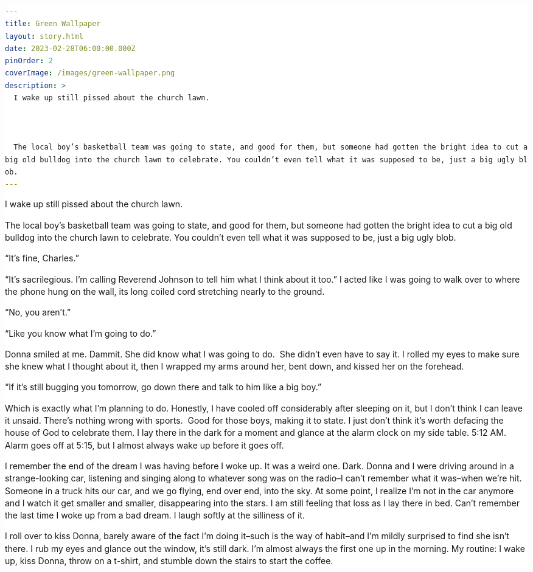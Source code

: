 ```yaml
---
title: Green Wallpaper
layout: story.html
date: 2023-02-28T06:00:00.000Z
pinOrder: 2
coverImage: /images/green-wallpaper.png
description: >
  I wake up still pissed about the church lawn.



  The local boy’s basketball team was going to state, and good for them, but someone had gotten the bright idea to cut a big old bulldog into the church lawn to celebrate. You couldn’t even tell what it was supposed to be, just a big ugly blob.
---
```


I wake up still pissed about the church lawn.

The local boy’s basketball team was going to state, and good for them, but someone had gotten the bright idea to cut a big old bulldog into the church lawn to celebrate. You couldn’t even tell what it was supposed to be, just a big ugly blob.

“It’s fine, Charles.”

“It’s sacrilegious. I’m calling Reverend Johnson to tell him what I think about it too.” I acted like I was going to walk over to where the phone hung on the wall, its long coiled cord stretching nearly to the ground.

“No, you aren’t.”

“Like you know what I’m going to do.”

Donna smiled at me. Dammit. She did know what I was going to do.  She didn’t even have to say it. I rolled my eyes to make sure she knew what I thought about it, then I wrapped my arms around her, bent down, and kissed her on the forehead.

“If it’s still bugging you tomorrow, go down there and talk to him like a big boy.”

Which is exactly what I’m planning to do. Honestly, I have cooled off considerably after sleeping on it, but I don’t think I can leave it unsaid. There’s nothing wrong with sports.  Good for those boys, making it to state. I just don’t think it’s worth defacing the house of God to celebrate them. I lay there in the dark for a moment and glance at the alarm clock on my side table. 5:12 AM. Alarm goes off at 5:15, but I almost always wake up before it goes off.

I remember the end of the dream I was having before I woke up. It was a weird one. Dark. Donna and I were driving around in a strange-looking car, listening and singing along to whatever song was on the radio–I can’t remember what it was–when we’re hit. Someone in a truck hits our car, and we go flying, end over end, into the sky. At some point, I realize I’m not in the car anymore and I watch it get smaller and smaller, disappearing into the stars. I am still feeling that loss as I lay there in bed. Can’t remember the last time I woke up from a bad dream. I laugh softly at the silliness of it.

I roll over to kiss Donna, barely aware of the fact I’m doing it–such is the way of habit–and I’m mildly surprised to find she isn’t there. I rub my eyes and glance out the window, it’s still dark. I’m almost always the first one up in the morning. My routine: I wake up, kiss Donna, throw on a t-shirt, and stumble down the stairs to start the coffee.
